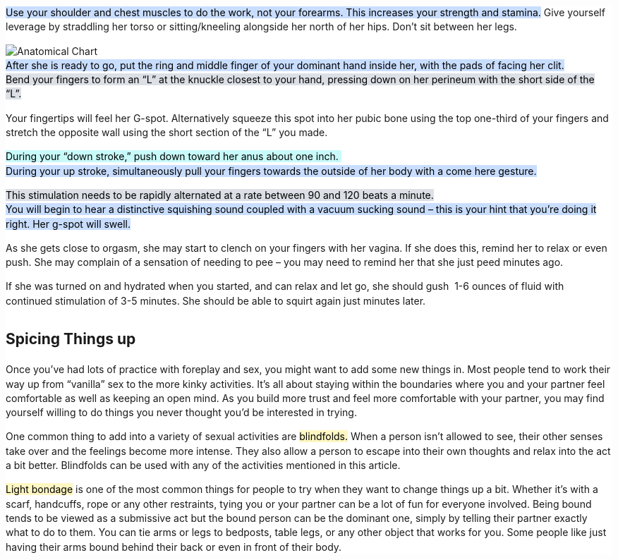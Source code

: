 <mark style="background: #ADCCFFA6;">Use your shoulder and chest muscles to do the work, not your forearms. This increases your strength and stamina.</mark> Give yourself leverage by straddling her torso or sitting/kneeling alongside her north of her hips. Don’t sit between her legs.

![](https://web.archive.org/web/20140327033313im_/http://www.sexpertslounge.com/blog/wp-content/uploads/2011/06/55.jpg "Anatomical Chart")  
<mark style="background: #ADCCFFA6;">After she is ready to go, put the ring and middle finger of your dominant hand inside her, with the pads of facing her clit.</mark>  
<mark style="background: #CACFD9A6;">Bend your fingers to form an “L” at the knuckle closest to your hand, pressing down on her perineum with the short side of the “L”.</mark>

Your fingertips will feel her G-spot. Alternatively squeeze this spot into her pubic bone using the top one-third of your fingers and stretch the opposite wall using the short section of the “L” you made.

<mark style="background: #ABF7F7A6;">During your “down stroke,” push down toward her anus about one inch. </mark>  
<mark style="background: #ADCCFFA6;">During your up stroke, simultaneously pull your fingers towards the outside of her body with a come here gesture.</mark>

<mark style="background: #CACFD9A6;">This stimulation needs to be rapidly alternated at a rate between 90 and 120 beats a minute. </mark>  
<mark style="background: #ADCCFFA6;">You will begin to hear a distinctive squishing sound coupled with a vacuum sucking sound – this is your hint that you’re doing it right. Her g-spot will swell.</mark>

As she gets close to orgasm, she may start to clench on your fingers with her vagina. If she does this, remind her to relax or even push. She may complain of a sensation of needing to pee – you may need to remind her that she just peed minutes ago.

If she was turned on and hydrated when you started, and can relax and let go, she should gush  1-6 ounces of fluid with continued stimulation of 3-5 minutes. She should be able to squirt again just minutes later.


## Spicing Things up
Once you’ve had lots of practice with foreplay and sex, you might want to add some new things in. Most people tend to work their way up from “vanilla” sex to the more kinky activities. It’s all about staying within the boundaries where you and your partner feel comfortable as well as keeping an open mind. As you build more trust and feel more comfortable with your partner, you may find yourself willing to do things you never thought you’d be interested in trying.

One common thing to add into a variety of sexual activities are <mark style="background: #FFF3A3A6;">blindfolds.</mark> When a person isn’t allowed to see, their other senses take over and the feelings become more intense. They also allow a person to escape into their own thoughts and relax into the act a bit better. Blindfolds can be used with any of the activities mentioned in this article.

<mark style="background: #FFF3A3A6;">Light bondage</mark> is one of the most common things for people to try when they want to change things up a bit. Whether it’s with a scarf, handcuffs, rope or any other restraints, tying you or your partner can be a lot of fun for everyone involved. Being bound tends to be viewed as a submissive act but the bound person can be the dominant one, simply by telling their partner exactly what to do to them. You can tie arms or legs to bedposts, table legs, or any other object that works for you. Some people like just having their arms bound behind their back or even in front of their body.
